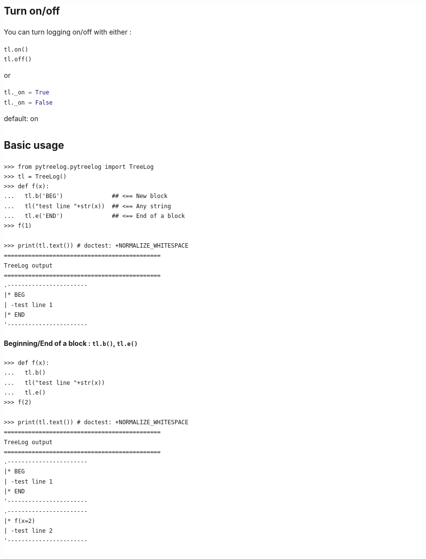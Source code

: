 ## Turn on/off

You can turn logging on/off with either :

```python
tl.on()
tl.off()
```

or 

```python
tl._on = True
tl._on = False
```

default: on

## Basic usage 

```
>>> from pytreelog.pytreelog import TreeLog
>>> tl = TreeLog()
>>> def f(x):
...   tl.b('BEG')              ## <== New block
...   tl("test line "+str(x))  ## <== Any string
...   tl.e('END')              ## <== End of a block
>>> f(1)      

>>> print(tl.text()) # doctest: +NORMALIZE_WHITESPACE     
=============================================
TreeLog output
=============================================
.-----------------------
|* BEG
| -test line 1
|* END
'-----------------------

```    
    
#### Beginning/End of a block : `tl.b()`, `tl.e()`
    
```
>>> def f(x):
...   tl.b()
...   tl("test line "+str(x))
...   tl.e()
>>> f(2)      

>>> print(tl.text()) # doctest: +NORMALIZE_WHITESPACE     
=============================================
TreeLog output
=============================================
.-----------------------
|* BEG
| -test line 1
|* END
'-----------------------
.-----------------------
|* f(x=2)
| -test line 2
'----------------------- 
   
```
